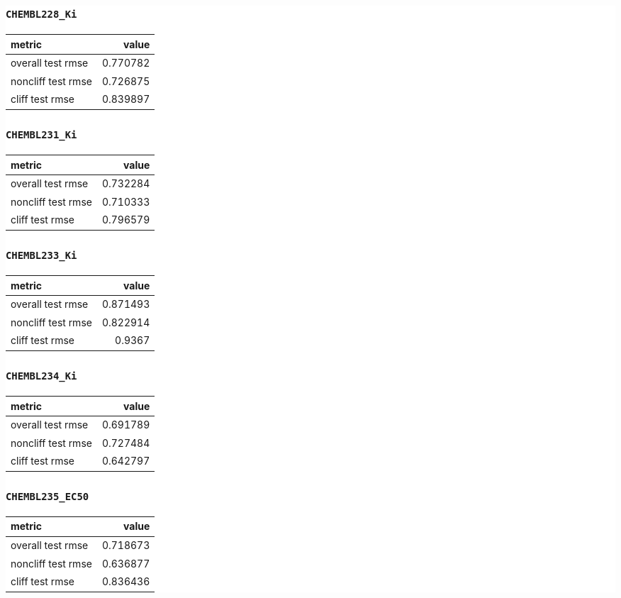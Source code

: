 
### `CHEMBL228_Ki`

| metric             |    value |
|:-------------------|---------:|
| overall test rmse  | 0.770782 |
| noncliff test rmse | 0.726875 |
| cliff test rmse    | 0.839897 |


### `CHEMBL231_Ki`

| metric             |    value |
|:-------------------|---------:|
| overall test rmse  | 0.732284 |
| noncliff test rmse | 0.710333 |
| cliff test rmse    | 0.796579 |


### `CHEMBL233_Ki`

| metric             |    value |
|:-------------------|---------:|
| overall test rmse  | 0.871493 |
| noncliff test rmse | 0.822914 |
| cliff test rmse    | 0.9367   |


### `CHEMBL234_Ki`

| metric             |    value |
|:-------------------|---------:|
| overall test rmse  | 0.691789 |
| noncliff test rmse | 0.727484 |
| cliff test rmse    | 0.642797 |


### `CHEMBL235_EC50`

| metric             |    value |
|:-------------------|---------:|
| overall test rmse  | 0.718673 |
| noncliff test rmse | 0.636877 |
| cliff test rmse    | 0.836436 |
